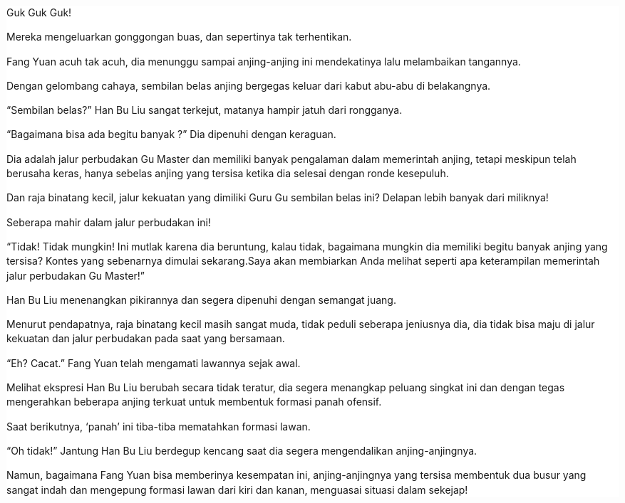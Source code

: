 Guk Guk Guk!

Mereka mengeluarkan gonggongan buas, dan sepertinya tak terhentikan.

Fang Yuan acuh tak acuh, dia menunggu sampai anjing-anjing ini mendekatinya lalu melambaikan tangannya.

Dengan gelombang cahaya, sembilan belas anjing bergegas keluar dari kabut abu-abu di belakangnya.

“Sembilan belas?” Han Bu Liu sangat terkejut, matanya hampir jatuh dari rongganya.

“Bagaimana bisa ada begitu banyak ?” Dia dipenuhi dengan keraguan.

Dia adalah jalur perbudakan Gu Master dan memiliki banyak pengalaman dalam memerintah anjing, tetapi meskipun telah berusaha keras, hanya sebelas anjing yang tersisa ketika dia selesai dengan ronde kesepuluh.

Dan raja binatang kecil, jalur kekuatan yang dimiliki Guru Gu sembilan belas ini? Delapan lebih banyak dari miliknya!

Seberapa mahir dalam jalur perbudakan ini!

“Tidak! Tidak mungkin! Ini mutlak karena dia beruntung, kalau tidak, bagaimana mungkin dia memiliki begitu banyak anjing yang tersisa? Kontes yang sebenarnya dimulai sekarang.Saya akan membiarkan Anda melihat seperti apa keterampilan memerintah jalur perbudakan Gu Master!”

Han Bu Liu menenangkan pikirannya dan segera dipenuhi dengan semangat juang.

Menurut pendapatnya, raja binatang kecil masih sangat muda, tidak peduli seberapa jeniusnya dia, dia tidak bisa maju di jalur kekuatan dan jalur perbudakan pada saat yang bersamaan.

“Eh? Cacat.” Fang Yuan telah mengamati lawannya sejak awal.

Melihat ekspresi Han Bu Liu berubah secara tidak teratur, dia segera menangkap peluang singkat ini dan dengan tegas mengerahkan beberapa anjing terkuat untuk membentuk formasi panah ofensif.

Saat berikutnya, ‘panah’ ini tiba-tiba mematahkan formasi lawan.

“Oh tidak!” Jantung Han Bu Liu berdegup kencang saat dia segera mengendalikan anjing-anjingnya.

Namun, bagaimana Fang Yuan bisa memberinya kesempatan ini, anjing-anjingnya yang tersisa membentuk dua busur yang sangat indah dan mengepung formasi lawan dari kiri dan kanan, menguasai situasi dalam sekejap!